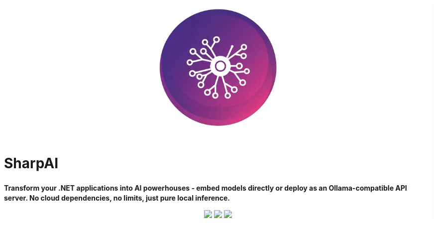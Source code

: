 <div align="center">
  <img src="https://github.com/jchristn/sharpai/blob/main/assets/logo.png" width="256" height="256">
</div>

# SharpAI

**Transform your .NET applications into AI powerhouses - embed models directly or deploy as an Ollama-compatible API server. No cloud dependencies, no limits, just pure local inference.**

<p align="center">
  <img src="https://img.shields.io/badge/.NET-5C2D91?style=for-the-badge&logo=.net&logoColor=white" />
  <img src="https://img.shields.io/badge/C%23-239120?style=for-the-badge&logo=c-sharp&logoColor=white" />
  <img src="https://img.shields.io/badge/License-MIT-yellow.svg?style=for-the-badge" />
</p>
